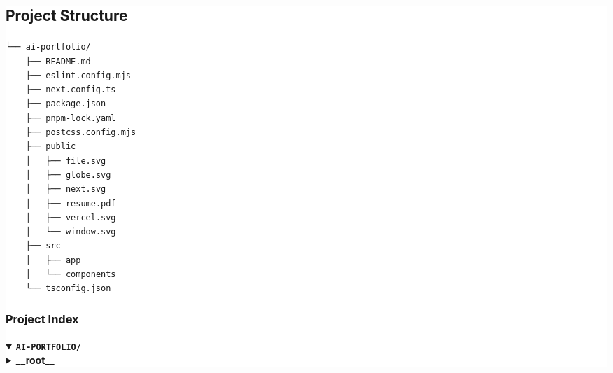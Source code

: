 
## Project Structure

```sh
└── ai-portfolio/
    ├── README.md
    ├── eslint.config.mjs
    ├── next.config.ts
    ├── package.json
    ├── pnpm-lock.yaml
    ├── postcss.config.mjs
    ├── public
    │   ├── file.svg
    │   ├── globe.svg
    │   ├── next.svg
    │   ├── resume.pdf
    │   ├── vercel.svg
    │   └── window.svg
    ├── src
    │   ├── app
    │   └── components
    └── tsconfig.json
```

### Project Index

<details open>
	<summary><b><code>AI-PORTFOLIO/</code></b></summary>
	<!-- __root__ Submodule -->
	<details>
		<summary><b>__root__</b></summary>
		<blockquote>
			<div class='directory-path' style='padding: 8px 0; color: #666;'>
				<code><b>⦿ __root__</b></code>
			<table style='width: 100%; border-collapse: collapse;'>
			<thead>
				<tr style='background-color: #f8f9fa;'>
					<th style='width: 30%; text-align: left; padding: 8px;'>File Name</th>
					<th style='text-align: left; padding: 8px;'>Summary</th>
				</tr>
			</thead>
				<tr style='border-bottom: 1px solid #eee;'>
					<td style='padding: 8px;'><b><a href='https://github.com/tankh99/ai-portfolio/blob/master/pnpm-lock.yaml'>pnpm-lock.yaml</a></b></td>
					<td style='padding: 8px;'>- The <code>pnpm-lock.yaml</code> file is a crucial component of the project's dependency management system<br>- It serves to lock the versions of the project's dependencies, ensuring that the same versions are used consistently across different environments<br>- This file specifically manages dependencies related to machine learning and database functionalities, including libraries from Hugging Face for inference and transformers, as well as Pinecone for database interactions.By maintaining a stable and predictable set of dependencies, the <code>pnpm-lock.yaml</code> file enhances the reliability of the entire codebase architecture<br>- It allows developers to collaborate effectively without the risk of version conflicts, ultimately contributing to a smoother development process and a more robust application.</td>
				</tr>
				<tr style='border-bottom: 1px solid #eee;'>
					<td style='padding: 8px;'><b><a href='https://github.com/tankh99/ai-portfolio/blob/master/postcss.config.mjs'>postcss.config.mjs</a></b></td>
					<td style='padding: 8px;'>- Configures PostCSS to utilize Tailwind CSS as a plugin, enabling the integration of utility-first CSS styles within the project<br>- This setup streamlines the styling process, allowing for rapid development and consistent design across the codebase<br>- By leveraging Tailwind CSS, the architecture promotes a modular and maintainable approach to styling, enhancing overall project efficiency and scalability.</td>
				</tr>
				<tr style='border-bottom: 1px solid #eee;'>